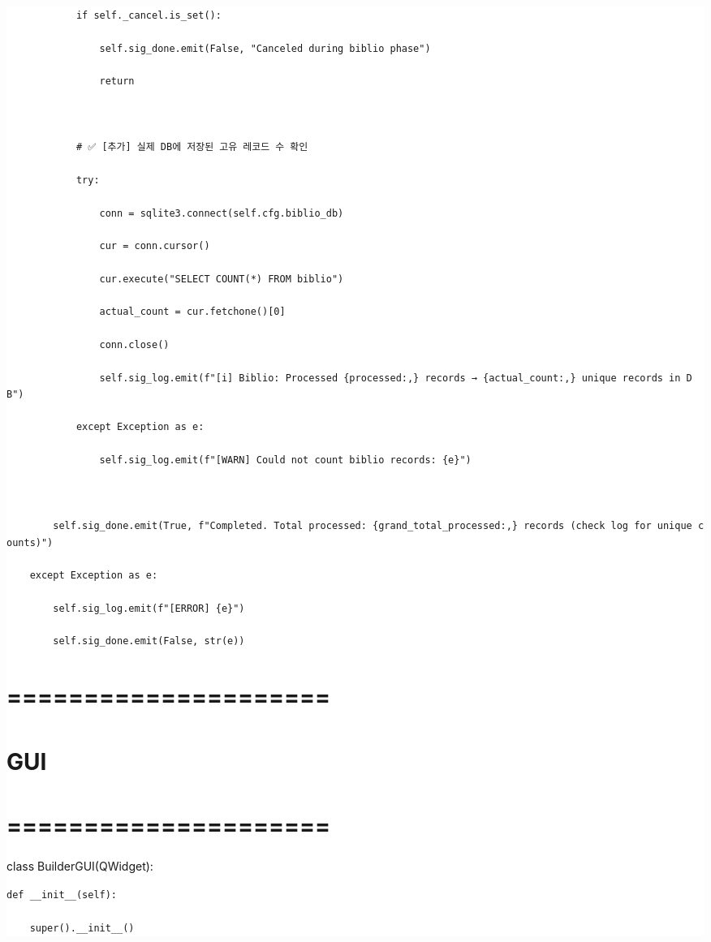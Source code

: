                 if self._cancel.is_set():

                    self.sig_done.emit(False, "Canceled during biblio phase")

                    return



                # ✅ [추가] 실제 DB에 저장된 고유 레코드 수 확인

                try:

                    conn = sqlite3.connect(self.cfg.biblio_db)

                    cur = conn.cursor()

                    cur.execute("SELECT COUNT(*) FROM biblio")

                    actual_count = cur.fetchone()[0]

                    conn.close()

                    self.sig_log.emit(f"[i] Biblio: Processed {processed:,} records → {actual_count:,} unique records in DB")

                except Exception as e:

                    self.sig_log.emit(f"[WARN] Could not count biblio records: {e}")



            self.sig_done.emit(True, f"Completed. Total processed: {grand_total_processed:,} records (check log for unique counts)")

        except Exception as e:

            self.sig_log.emit(f"[ERROR] {e}")

            self.sig_done.emit(False, str(e))





# =====================

# GUI

# =====================





class BuilderGUI(QWidget):

    def __init__(self):

        super().__init__()
